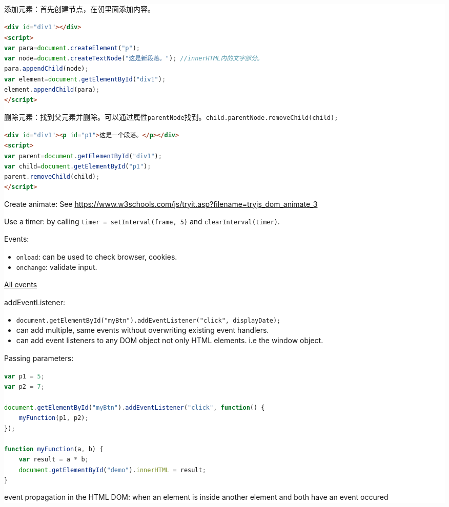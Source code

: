 添加元素：首先创建节点，在朝里面添加内容。

```html
<div id="div1"></div>
<script>
var para=document.createElement("p");
var node=document.createTextNode("这是新段落。"); //innerHTML内的文字部分。
para.appendChild(node);
var element=document.getElementById("div1");
element.appendChild(para);
</script>
```

删除元素：找到父元素并删除。可以通过属性`parentNode`找到。`child.parentNode.removeChild(child);`

```html
<div id="div1"><p id="p1">这是一个段落。</p></div>
<script>
var parent=document.getElementById("div1");
var child=document.getElementById("p1");
parent.removeChild(child);
</script>
```

Create animate: See <https://www.w3schools.com/js/tryit.asp?filename=tryjs_dom_animate_3>

Use a timer: by calling `timer = setInterval(frame, 5)` and `clearInterval(timer)`.

Events:

- `onload`: can be used to check browser, cookies.
- `onchange`: validate input.

[All events](https://www.w3schools.com/jsref/dom_obj_event.asp)

addEventListener:

- `document.getElementById("myBtn").addEventListener("click", displayDate);`
- can add multiple, same events without overwriting existing event handlers.
- can add event listeners to any DOM object not only HTML elements. i.e the window object.

Passing parameters:

```javascript
var p1 = 5;
var p2 = 7;

document.getElementById("myBtn").addEventListener("click", function() {
    myFunction(p1, p2);
});

function myFunction(a, b) {
    var result = a * b;
    document.getElementById("demo").innerHTML = result;
}
```

event propagation in the HTML DOM: when an element is inside another element and both have an event occured
